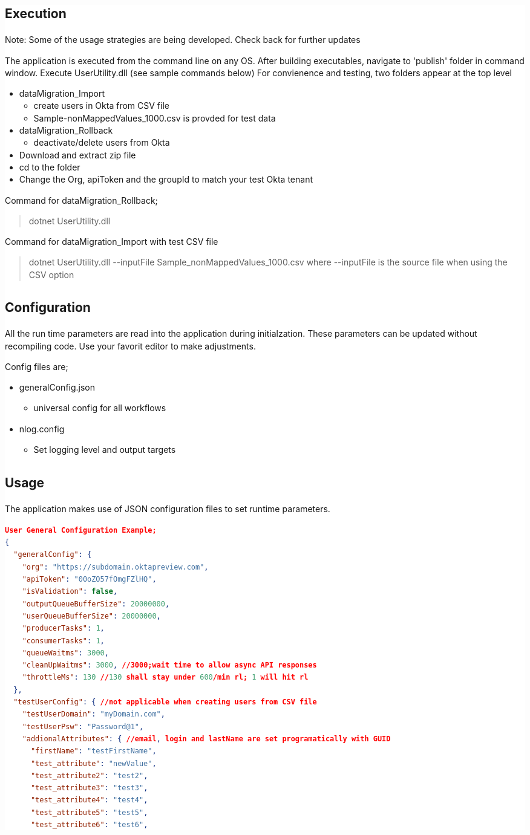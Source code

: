 ## Execution
Note: Some of the usage strategies are being developed. Check back for further updates

The application is executed from the command line on any OS.
After building executables, navigate to 'publish' folder in command window.
Execute UserUtility.dll (see sample commands below)
For convienence and testing, two folders appear at the top level
* dataMigration_Import
	* create users in Okta from CSV file
	* Sample-nonMappedValues_1000.csv is provded for test data
* dataMigration_Rollback
	* deactivate/delete users from Okta
* Download and extract zip file 
* cd to the folder
* Change the Org, apiToken and the groupId to match your test Okta tenant

Command for dataMigration_Rollback;
>dotnet UserUtility.dll

Command for dataMigration_Import with test CSV file
>dotnet UserUtility.dll --inputFile Sample_nonMappedValues_1000.csv
where --inputFile is the source file when using the CSV option

## Configuration
All the run time parameters are read into the application during initialzation. These parameters can be updated without recompiling code. Use your favorit editor to make adjustments.

Config files are;
* generalConfig.json
	* universal config for all workflows

* nlog.config
	* Set logging level and output targets


## Usage 

The application makes use of JSON configuration files to set runtime parameters. 

```json
User General Configuration Example;
{
  "generalConfig": {
    "org": "https://subdomain.oktapreview.com",
    "apiToken": "00oZO57fOmgFZlHQ",
    "isValidation": false,
    "outputQueueBufferSize": 20000000,
    "userQueueBufferSize": 20000000,
    "producerTasks": 1,
    "consumerTasks": 1,
    "queueWaitms": 3000,
    "cleanUpWaitms": 3000, //3000;wait time to allow async API responses
    "throttleMs": 130 //130 shall stay under 600/min rl; 1 will hit rl
  },
  "testUserConfig": { //not applicable when creating users from CSV file
    "testUserDomain": "myDomain.com",
    "testUserPsw": "Password@1",
    "addionalAttributes": { //email, login and lastName are set programatically with GUID
      "firstName": "testFirstName",
      "test_attribute": "newValue",
      "test_attribute2": "test2",
      "test_attribute3": "test3",
      "test_attribute4": "test4",
      "test_attribute5": "test5",
      "test_attribute6": "test6",
```